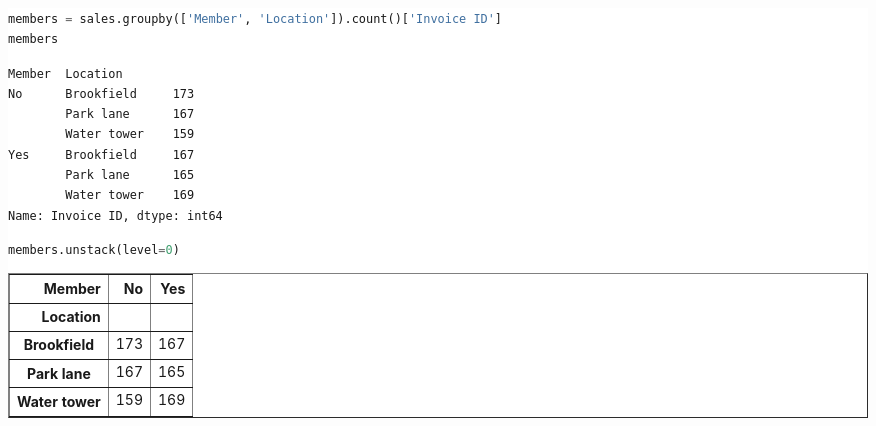 


```python
members = sales.groupby(['Member', 'Location']).count()['Invoice ID']
members
```




    Member  Location   
    No      Brookfield     173
            Park lane      167
            Water tower    159
    Yes     Brookfield     167
            Park lane      165
            Water tower    169
    Name: Invoice ID, dtype: int64




```python
members.unstack(level=0)
```




<div>
<style scoped>
    .dataframe tbody tr th:only-of-type {
        vertical-align: middle;
    }

    .dataframe tbody tr th {
        vertical-align: top;
    }

    .dataframe thead th {
        text-align: right;
    }
</style>
<table border="1" class="dataframe">
  <thead>
    <tr style="text-align: right;">
      <th>Member</th>
      <th>No</th>
      <th>Yes</th>
    </tr>
    <tr>
      <th>Location</th>
      <th></th>
      <th></th>
    </tr>
  </thead>
  <tbody>
    <tr>
      <th>Brookfield</th>
      <td>173</td>
      <td>167</td>
    </tr>
    <tr>
      <th>Park lane</th>
      <td>167</td>
      <td>165</td>
    </tr>
    <tr>
      <th>Water tower</th>
      <td>159</td>
      <td>169</td>